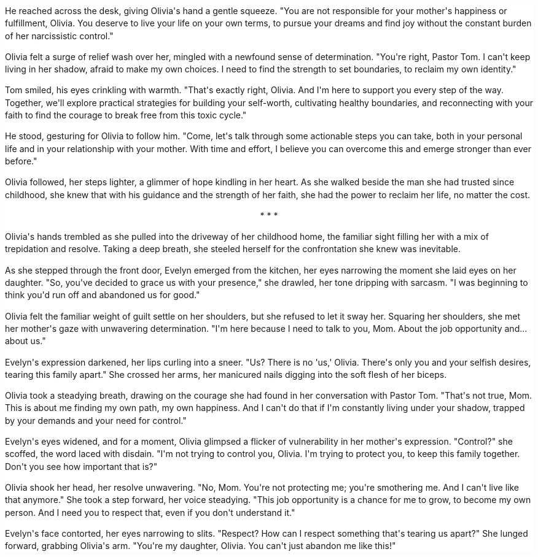 He reached across the desk, giving Olivia's hand a gentle squeeze. "You are not responsible for your mother's happiness or fulfillment, Olivia. You deserve to live your life on your own terms, to pursue your dreams and find joy without the constant burden of her narcissistic control."

Olivia felt a surge of relief wash over her, mingled with a newfound sense of determination. "You're right, Pastor Tom. I can't keep living in her shadow, afraid to make my own choices. I need to find the strength to set boundaries, to reclaim my own identity."

Tom smiled, his eyes crinkling with warmth. "That's exactly right, Olivia. And I'm here to support you every step of the way. Together, we'll explore practical strategies for building your self-worth, cultivating healthy boundaries, and reconnecting with your faith to find the courage to break free from this toxic cycle."

He stood, gesturing for Olivia to follow him. "Come, let's talk through some actionable steps you can take, both in your personal life and in your relationship with your mother. With time and effort, I believe you can overcome this and emerge stronger than ever before."

Olivia followed, her steps lighter, a glimmer of hope kindling in her heart. As she walked beside the man she had trusted since childhood, she knew that with his guidance and the strength of her faith, she had the power to reclaim her life, no matter the cost.

<center>* * *</center>

Olivia's hands trembled as she pulled into the driveway of her childhood home, the familiar sight filling her with a mix of trepidation and resolve. Taking a deep breath, she steeled herself for the confrontation she knew was inevitable.

As she stepped through the front door, Evelyn emerged from the kitchen, her eyes narrowing the moment she laid eyes on her daughter. "So, you've decided to grace us with your presence," she drawled, her tone dripping with sarcasm. "I was beginning to think you'd run off and abandoned us for good."

Olivia felt the familiar weight of guilt settle on her shoulders, but she refused to let it sway her. Squaring her shoulders, she met her mother's gaze with unwavering determination. "I'm here because I need to talk to you, Mom. About the job opportunity and... about us."

Evelyn's expression darkened, her lips curling into a sneer. "Us? There is no 'us,' Olivia. There's only you and your selfish desires, tearing this family apart." She crossed her arms, her manicured nails digging into the soft flesh of her biceps.

Olivia took a steadying breath, drawing on the courage she had found in her conversation with Pastor Tom. "That's not true, Mom. This is about me finding my own path, my own happiness. And I can't do that if I'm constantly living under your shadow, trapped by your demands and your need for control."

Evelyn's eyes widened, and for a moment, Olivia glimpsed a flicker of vulnerability in her mother's expression. "Control?" she scoffed, the word laced with disdain. "I'm not trying to control you, Olivia. I'm trying to protect you, to keep this family together. Don't you see how important that is?"

Olivia shook her head, her resolve unwavering. "No, Mom. You're not protecting me; you're smothering me. And I can't live like that anymore." She took a step forward, her voice steadying. "This job opportunity is a chance for me to grow, to become my own person. And I need you to respect that, even if you don't understand it."

Evelyn's face contorted, her eyes narrowing to slits. "Respect? How can I respect something that's tearing us apart?" She lunged forward, grabbing Olivia's arm. "You're my daughter, Olivia. You can't just abandon me like this!"
